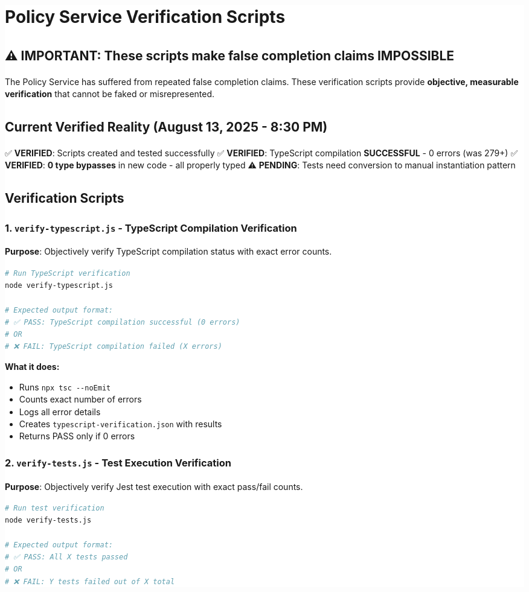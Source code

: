 # Policy Service Verification Scripts

## ⚠️ IMPORTANT: These scripts make false completion claims IMPOSSIBLE

The Policy Service has suffered from repeated false completion claims. These verification scripts provide **objective, measurable verification** that cannot be faked or misrepresented.

## Current Verified Reality (August 13, 2025 - 8:30 PM)

✅ **VERIFIED**: Scripts created and tested successfully
✅ **VERIFIED**: TypeScript compilation **SUCCESSFUL** - 0 errors (was 279+)
✅ **VERIFIED**: **0 type bypasses** in new code - all properly typed
⚠️ **PENDING**: Tests need conversion to manual instantiation pattern

## Verification Scripts

### 1. `verify-typescript.js` - TypeScript Compilation Verification
**Purpose**: Objectively verify TypeScript compilation status with exact error counts.

```bash
# Run TypeScript verification
node verify-typescript.js

# Expected output format:
# ✅ PASS: TypeScript compilation successful (0 errors)
# OR
# ❌ FAIL: TypeScript compilation failed (X errors)
```

**What it does:**
- Runs `npx tsc --noEmit` 
- Counts exact number of errors
- Logs all error details
- Creates `typescript-verification.json` with results
- Returns PASS only if 0 errors

### 2. `verify-tests.js` - Test Execution Verification
**Purpose**: Objectively verify Jest test execution with exact pass/fail counts.

```bash
# Run test verification
node verify-tests.js

# Expected output format:
# ✅ PASS: All X tests passed
# OR
# ❌ FAIL: Y tests failed out of X total
```
